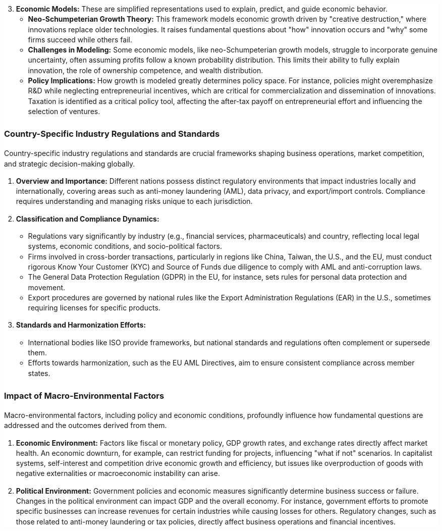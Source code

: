 3.  **Economic Models:** These are simplified representations used to explain, predict, and guide economic behavior.
    *   **Neo-Schumpeterian Growth Theory:** This framework models economic growth driven by "creative destruction," where innovations replace older technologies. It raises fundamental questions about "how" innovation occurs and "why" some firms succeed while others fail.
    *   **Challenges in Modeling:** Some economic models, like neo-Schumpeterian growth models, struggle to incorporate genuine uncertainty, often assuming profits follow a known probability distribution. This limits their ability to fully explain innovation, the role of ownership competence, and wealth distribution.
    *   **Policy Implications:** How growth is modeled greatly determines policy space. For instance, policies might overemphasize R&D while neglecting entrepreneurial incentives, which are critical for commercialization and dissemination of innovations. Taxation is identified as a critical policy tool, affecting the after-tax payoff on entrepreneurial effort and influencing the selection of ventures.

### Country-Specific Industry Regulations and Standards

Country-specific industry regulations and standards are crucial frameworks shaping business operations, market competition, and strategic decision-making globally.

1.  **Overview and Importance:** Different nations possess distinct regulatory environments that impact industries locally and internationally, covering areas such as anti-money laundering (AML), data privacy, and export/import controls. Compliance requires understanding and managing risks unique to each jurisdiction.

2.  **Classification and Compliance Dynamics:**
    *   Regulations vary significantly by industry (e.g., financial services, pharmaceuticals) and country, reflecting local legal systems, economic conditions, and socio-political factors.
    *   Firms involved in cross-border transactions, particularly in regions like China, Taiwan, the U.S., and the EU, must conduct rigorous Know Your Customer (KYC) and Source of Funds due diligence to comply with AML and anti-corruption laws.
    *   The General Data Protection Regulation (GDPR) in the EU, for instance, sets rules for personal data protection and movement.
    *   Export procedures are governed by national rules like the Export Administration Regulations (EAR) in the U.S., sometimes requiring licenses for specific products.

3.  **Standards and Harmonization Efforts:**
    *   International bodies like ISO provide frameworks, but national standards and regulations often complement or supersede them.
    *   Efforts towards harmonization, such as the EU AML Directives, aim to ensure consistent compliance across member states.

### Impact of Macro-Environmental Factors

Macro-environmental factors, including policy and economic conditions, profoundly influence how fundamental questions are addressed and the outcomes derived from them.

1.  **Economic Environment:** Factors like fiscal or monetary policy, GDP growth rates, and exchange rates directly affect market health. An economic downturn, for example, can restrict funding for projects, influencing "what if not" scenarios. In capitalist systems, self-interest and competition drive economic growth and efficiency, but issues like overproduction of goods with negative externalities or macroeconomic instability can arise.

2.  **Political Environment:** Government policies and economic measures significantly determine business success or failure. Changes in the political environment can impact GDP and the overall economy. For instance, government efforts to promote specific businesses can increase revenues for certain industries while causing losses for others. Regulatory changes, such as those related to anti-money laundering or tax policies, directly affect business operations and financial incentives.
